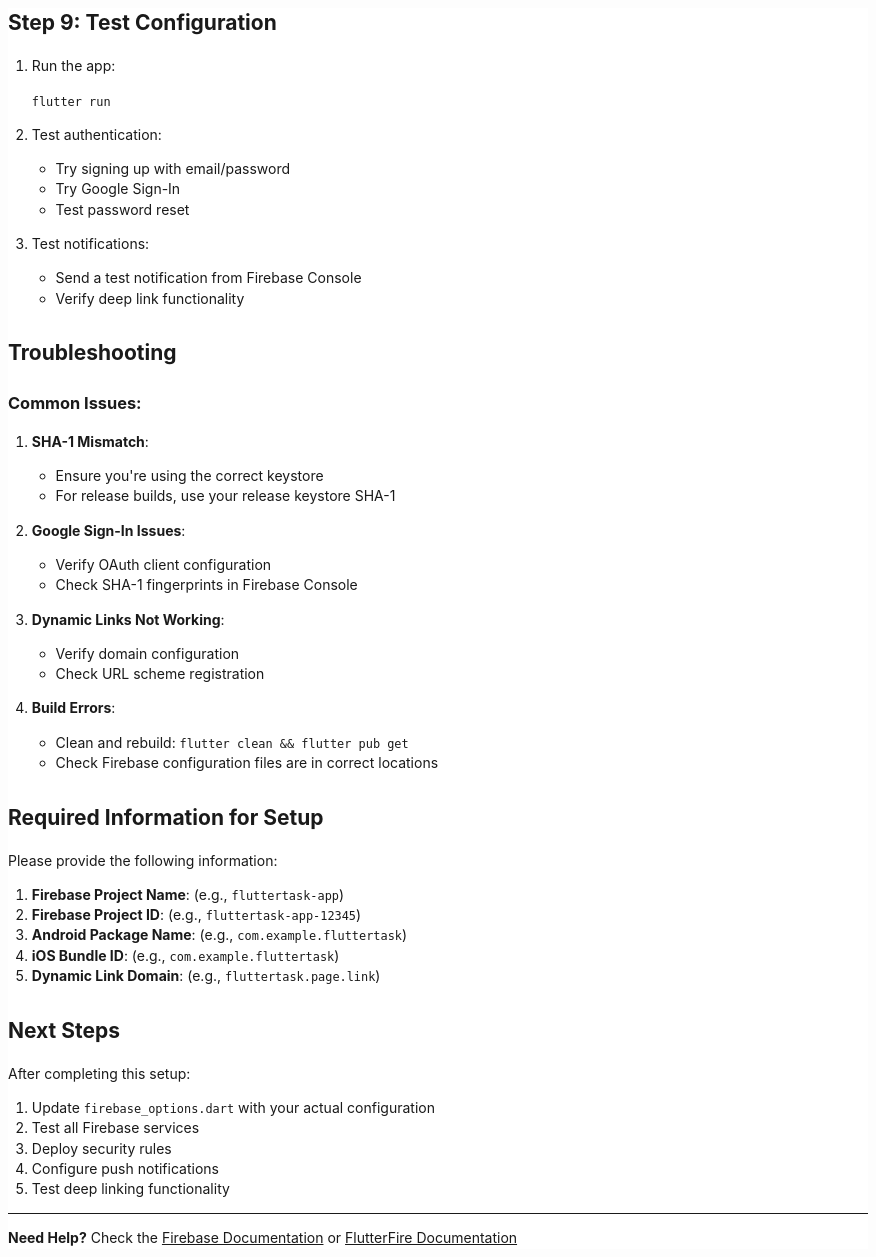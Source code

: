 ## Step 9: Test Configuration

1. Run the app:
   ```bash
   flutter run
   ```

2. Test authentication:
   - Try signing up with email/password
   - Try Google Sign-In
   - Test password reset

3. Test notifications:
   - Send a test notification from Firebase Console
   - Verify deep link functionality

## Troubleshooting

### Common Issues:

1. **SHA-1 Mismatch**:
   - Ensure you're using the correct keystore
   - For release builds, use your release keystore SHA-1

2. **Google Sign-In Issues**:
   - Verify OAuth client configuration
   - Check SHA-1 fingerprints in Firebase Console

3. **Dynamic Links Not Working**:
   - Verify domain configuration
   - Check URL scheme registration

4. **Build Errors**:
   - Clean and rebuild: `flutter clean && flutter pub get`
   - Check Firebase configuration files are in correct locations

## Required Information for Setup

Please provide the following information:

1. **Firebase Project Name**: (e.g., `fluttertask-app`)
2. **Firebase Project ID**: (e.g., `fluttertask-app-12345`)
3. **Android Package Name**: (e.g., `com.example.fluttertask`)
4. **iOS Bundle ID**: (e.g., `com.example.fluttertask`)
5. **Dynamic Link Domain**: (e.g., `fluttertask.page.link`)

## Next Steps

After completing this setup:

1. Update `firebase_options.dart` with your actual configuration
2. Test all Firebase services
3. Deploy security rules
4. Configure push notifications
5. Test deep linking functionality

---

**Need Help?** Check the [Firebase Documentation](https://firebase.google.com/docs) or [FlutterFire Documentation](https://firebase.flutter.dev/)









